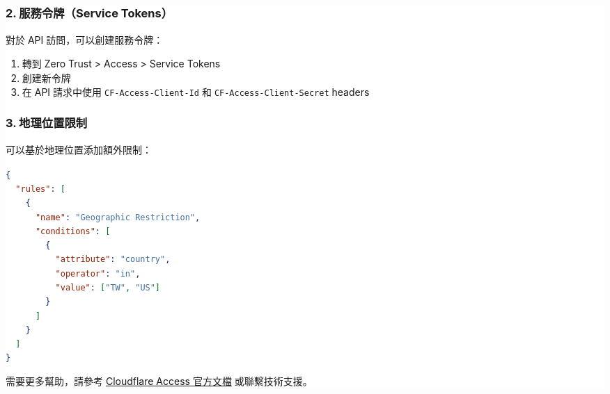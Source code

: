 ### 2. 服務令牌（Service Tokens）

對於 API 訪問，可以創建服務令牌：

1. 轉到 Zero Trust > Access > Service Tokens
2. 創建新令牌
3. 在 API 請求中使用 `CF-Access-Client-Id` 和 `CF-Access-Client-Secret` headers

### 3. 地理位置限制

可以基於地理位置添加額外限制：

```json
{
  "rules": [
    {
      "name": "Geographic Restriction",
      "conditions": [
        {
          "attribute": "country",
          "operator": "in",
          "value": ["TW", "US"]
        }
      ]
    }
  ]
}
```

需要更多幫助，請參考 [Cloudflare Access 官方文檔](https://developers.cloudflare.com/cloudflare-one/applications/) 或聯繫技術支援。
